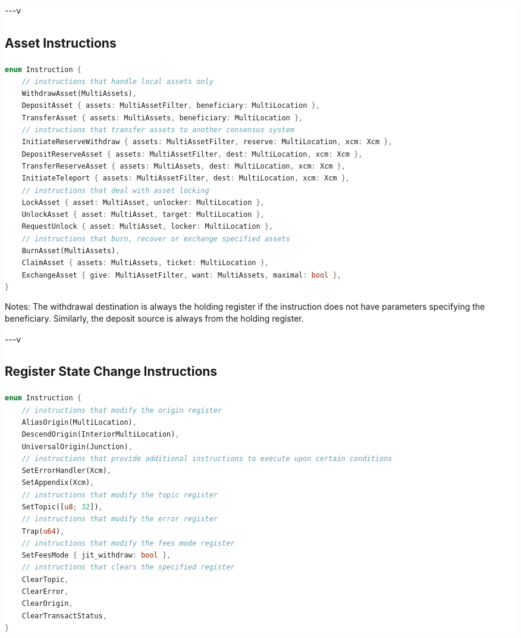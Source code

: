---v

## Asset Instructions

```rust
enum Instruction {
    // instructions that handle local assets only
    WithdrawAsset(MultiAssets),
    DepositAsset { assets: MultiAssetFilter, beneficiary: MultiLocation },
    TransferAsset { assets: MultiAssets, beneficiary: MultiLocation },
    // instructions that transfer assets to another consensus system
    InitiateReserveWithdraw { assets: MultiAssetFilter, reserve: MultiLocation, xcm: Xcm },
    DepositReserveAsset { assets: MultiAssetFilter, dest: MultiLocation, xcm: Xcm },
    TransferReserveAsset { assets: MultiAssets, dest: MultiLocation, xcm: Xcm },
    InitiateTeleport { assets: MultiAssetFilter, dest: MultiLocation, xcm: Xcm },
    // instructions that deal with asset locking
    LockAsset { asset: MultiAsset, unlocker: MultiLocation },
    UnlockAsset { asset: MultiAsset, target: MultiLocation },
    RequestUnlock { asset: MultiAsset, locker: MultiLocation },
    // instructions that burn, recover or exchange specified assets
    BurnAsset(MultiAssets),
    ClaimAsset { assets: MultiAssets, ticket: MultiLocation },
    ExchangeAsset { give: MultiAssetFilter, want: MultiAssets, maximal: bool },
}
```

Notes:
The withdrawal destination is always the holding register if the instruction does not have parameters specifying the beneficiary.
Similarly, the deposit source is always from the holding register.

---v

## Register State Change Instructions

```rust
enum Instruction {
    // instructions that modify the origin register
    AliasOrigin(MultiLocation),
    DescendOrigin(InteriorMultiLocation),
    UniversalOrigin(Junction),
    // instructions that provide additional instructions to execute upon certain conditions
    SetErrorHandler(Xcm),
    SetAppendix(Xcm),
    // instructions that modify the topic register
    SetTopic([u8; 32]),
    // instructions that modify the error register
    Trap(u64),
    // instructions that modify the fees mode register
    SetFeesMode { jit_withdraw: bool },
    // instructions that clears the specified register
    ClearTopic,
    ClearError,
    ClearOrigin,
    ClearTransactStatus,
}
```
